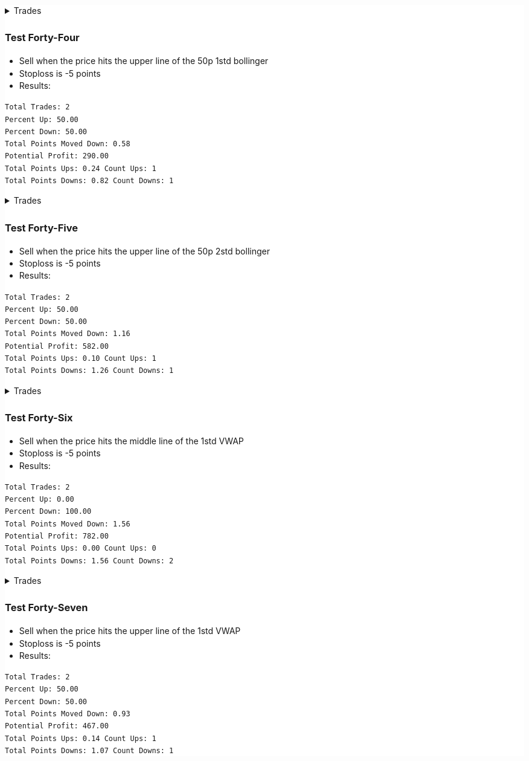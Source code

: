 
<details><summary>Trades</summary></details>

### Test Forty-Four
* Sell when the price hits the upper line of the 50p 1std bollinger
* Stoploss is -5 points
* Results:
```
Total Trades: 2
Percent Up: 50.00
Percent Down: 50.00
Total Points Moved Down: 0.58
Potential Profit: 290.00
Total Points Ups: 0.24 Count Ups: 1
Total Points Downs: 0.82 Count Downs: 1
```

<details><summary>Trades</summary></details>

### Test Forty-Five
* Sell when the price hits the upper line of the 50p 2std bollinger
* Stoploss is -5 points
* Results:
```
Total Trades: 2
Percent Up: 50.00
Percent Down: 50.00
Total Points Moved Down: 1.16
Potential Profit: 582.00
Total Points Ups: 0.10 Count Ups: 1
Total Points Downs: 1.26 Count Downs: 1
```

<details><summary>Trades</summary></details>

### Test Forty-Six
* Sell when the price hits the middle line of the 1std VWAP
* Stoploss is -5 points
* Results:
```
Total Trades: 2
Percent Up: 0.00
Percent Down: 100.00
Total Points Moved Down: 1.56
Potential Profit: 782.00
Total Points Ups: 0.00 Count Ups: 0
Total Points Downs: 1.56 Count Downs: 2
```

<details><summary>Trades</summary></details>

### Test Forty-Seven
* Sell when the price hits the upper line of the 1std VWAP
* Stoploss is -5 points
* Results:
```
Total Trades: 2
Percent Up: 50.00
Percent Down: 50.00
Total Points Moved Down: 0.93
Potential Profit: 467.00
Total Points Ups: 0.14 Count Ups: 1
Total Points Downs: 1.07 Count Downs: 1
```
